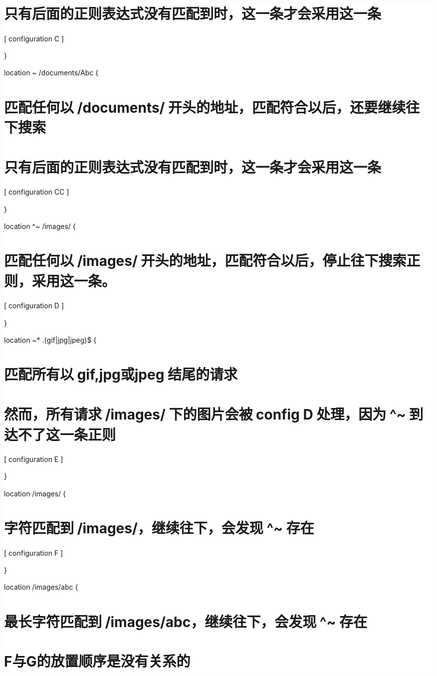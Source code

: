   # 只有后面的正则表达式没有匹配到时，这一条才会采用这一条

  [ configuration C ] 

}

location ~ /documents/Abc {

  # 匹配任何以 /documents/ 开头的地址，匹配符合以后，还要继续往下搜索

  # 只有后面的正则表达式没有匹配到时，这一条才会采用这一条

  [ configuration CC ] 

}

location ^~ /images/ {

  # 匹配任何以 /images/ 开头的地址，匹配符合以后，停止往下搜索正则，采用这一条。

  [ configuration D ] 

}

location ~* \.(gif|jpg|jpeg)$ {

  # 匹配所有以 gif,jpg或jpeg 结尾的请求

  # 然而，所有请求 /images/ 下的图片会被 config D 处理，因为 ^~ 到达不了这一条正则

  [ configuration E ] 

}

location /images/ {

  # 字符匹配到 /images/，继续往下，会发现 ^~ 存在

  [ configuration F ] 

}

location /images/abc {

  # 最长字符匹配到 /images/abc，继续往下，会发现 ^~ 存在

  # F与G的放置顺序是没有关系的
